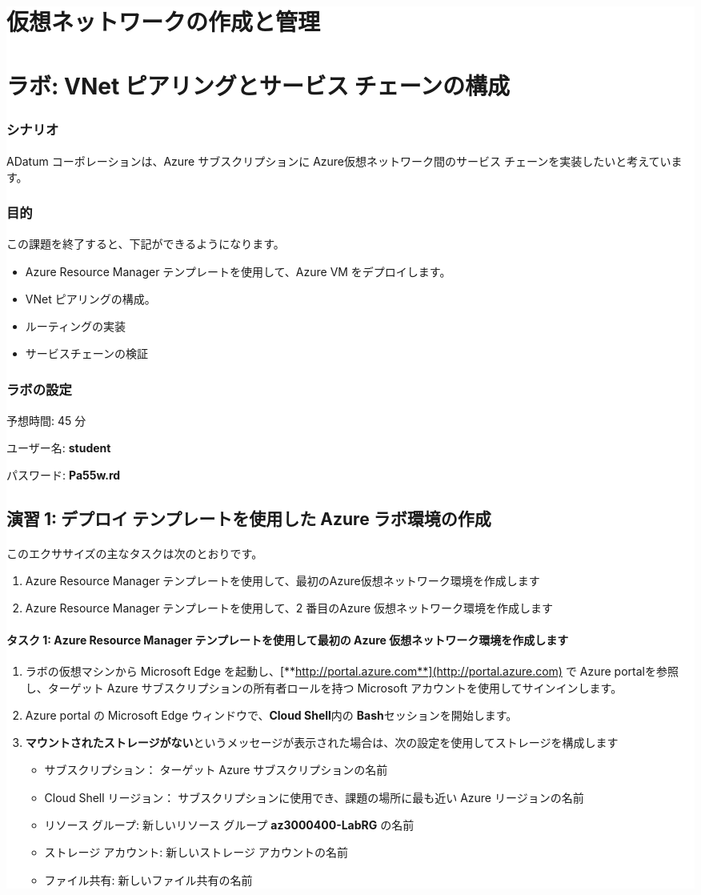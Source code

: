 ﻿# 仮想ネットワークの作成と管理
# ラボ: VNet ピアリングとサービス チェーンの構成
  
### シナリオ
  
ADatum コーポレーションは、Azure サブスクリプションに Azure仮想ネットワーク間のサービス チェーンを実装したいと考えています。 


### 目的
  
この課題を終了すると、下記ができるようになります。

- Azure Resource Manager テンプレートを使用して、Azure VM をデプロイします。

- VNet ピアリングの構成。

- ルーティングの実装

- サービスチェーンの検証


### ラボの設定
  
予想時間: 45 分

ユーザー名: **student**

パスワード: **Pa55w.rd**



## 演習 1: デプロイ テンプレートを使用した Azure ラボ環境の作成
  
このエクササイズの主なタスクは次のとおりです。

1. Azure Resource Manager テンプレートを使用して、最初のAzure仮想ネットワーク環境を作成します

1. Azure Resource Manager テンプレートを使用して、2 番目のAzure 仮想ネットワーク環境を作成します


#### タスク 1: Azure Resource Manager テンプレートを使用して最初の Azure 仮想ネットワーク環境を作成します
  
1. ラボの仮想マシンから Microsoft Edge を起動し、[**http://portal.azure.com**](http://portal.azure.com) で Azure portalを参照し、ターゲット Azure サブスクリプションの所有者ロールを持つ Microsoft アカウントを使用してサインインします。

1. Azure portal の Microsoft Edge ウィンドウで、**Cloud Shell**内の **Bash**セッションを開始します。 

1. **マウントされたストレージがない**というメッセージが表示された場合は、次の設定を使用してストレージを構成します

    - サブスクリプション： ターゲット Azure サブスクリプションの名前

    - Cloud Shell リージョン： サブスクリプションに使用でき、課題の場所に最も近い Azure リージョンの名前

    - リソース グループ: 新しいリソース グループ **az3000400-LabRG** の名前

    - ストレージ アカウント: 新しいストレージ アカウントの名前

    - ファイル共有: 新しいファイル共有の名前
